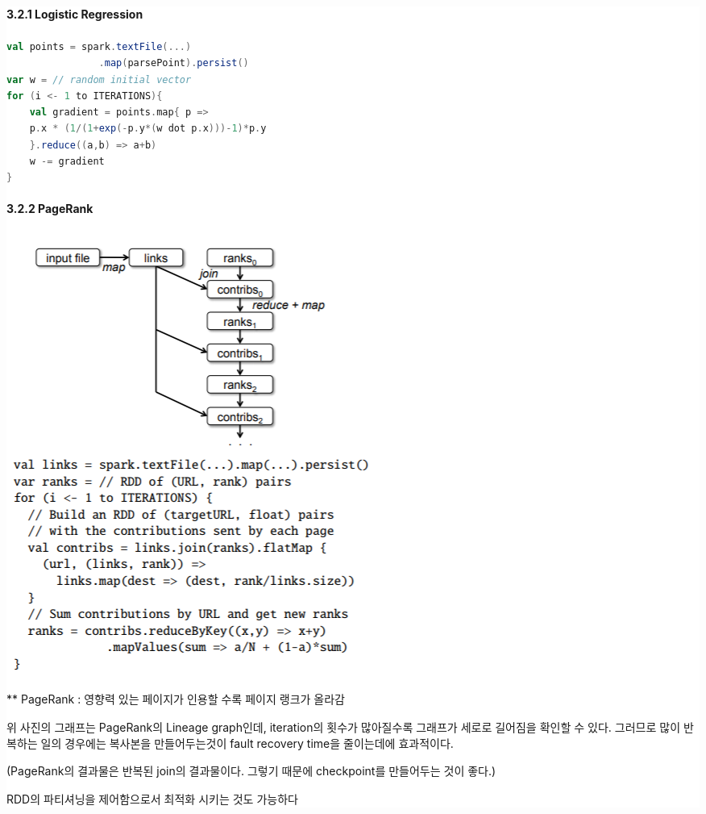#### 3.2.1 Logistic Regression

```scala
val points = spark.textFile(...)
				.map(parsePoint).persist()
var w = // random initial vector
for (i <- 1 to ITERATIONS){
    val gradient = points.map{ p =>
    p.x * (1/(1+exp(-p.y*(w dot p.x)))-1)*p.y
    }.reduce((a,b) => a+b)
    w -= gradient
}
```

#### 3.2.2 PageRank

![](https://github.com/zimkjh/zimkjh.github.io/blob/master/images/post_images/2018-10-02-RDD/4.png?raw=true)

** PageRank : 영향력 있는 페이지가 인용할 수록 페이지 랭크가 올라감

위 사진의 그래프는 PageRank의 Lineage graph인데, iteration의 횟수가 많아질수록 그래프가 세로로 길어짐을 확인할 수 있다. 그러므로 많이 반복하는 일의 경우에는 복사본을 만들어두는것이 fault recovery time을 줄이는데에 효과적이다.

(PageRank의 결과물은 반복된 join의 결과물이다. 그렇기 때문에 checkpoint를 만들어두는 것이 좋다.)

RDD의 파티셔닝을 제어함으로서 최적화 시키는 것도 가능하다
